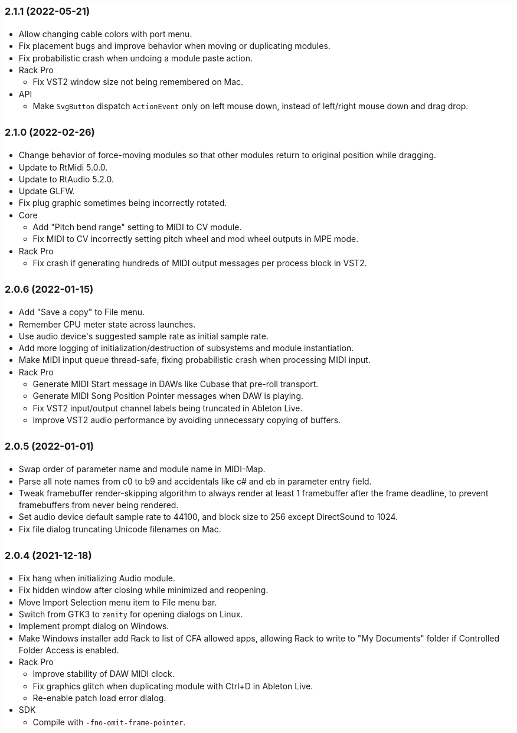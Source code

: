 ### 2.1.1 (2022-05-21)
- Allow changing cable colors with port menu.
- Fix placement bugs and improve behavior when moving or duplicating modules.
- Fix probabilistic crash when undoing a module paste action.
- Rack Pro
	- Fix VST2 window size not being remembered on Mac.
- API
	- Make `SvgButton` dispatch `ActionEvent` only on left mouse down, instead of left/right mouse down and drag drop.

### 2.1.0 (2022-02-26)
- Change behavior of force-moving modules so that other modules return to original position while dragging.
- Update to RtMidi 5.0.0.
- Update to RtAudio 5.2.0.
- Update GLFW.
- Fix plug graphic sometimes being incorrectly rotated.
- Core
	- Add "Pitch bend range" setting to MIDI to CV module.
	- Fix MIDI to CV incorrectly setting pitch wheel and mod wheel outputs in MPE mode.
- Rack Pro
	- Fix crash if generating hundreds of MIDI output messages per process block in VST2.

### 2.0.6 (2022-01-15)
- Add "Save a copy" to File menu.
- Remember CPU meter state across launches.
- Use audio device's suggested sample rate as initial sample rate.
- Add more logging of initialization/destruction of subsystems and module instantiation.
- Make MIDI input queue thread-safe, fixing probabilistic crash when processing MIDI input.
- Rack Pro
	- Generate MIDI Start message in DAWs like Cubase that pre-roll transport.
	- Generate MIDI Song Position Pointer messages when DAW is playing.
	- Fix VST2 input/output channel labels being truncated in Ableton Live.
	- Improve VST2 audio performance by avoiding unnecessary copying of buffers.

### 2.0.5 (2022-01-01)
- Swap order of parameter name and module name in MIDI-Map.
- Parse all note names from c0 to b9 and accidentals like c# and eb in parameter entry field.
- Tweak framebuffer render-skipping algorithm to always render at least 1 framebuffer after the frame deadline, to prevent framebuffers from never being rendered.
- Set audio device default sample rate to 44100, and block size to 256 except DirectSound to 1024.
- Fix file dialog truncating Unicode filenames on Mac.

### 2.0.4 (2021-12-18)
- Fix hang when initializing Audio module.
- Fix hidden window after closing while minimized and reopening.
- Move Import Selection menu item to File menu bar.
- Switch from GTK3 to `zenity` for opening dialogs on Linux.
- Implement prompt dialog on Windows.
- Make Windows installer add Rack to list of CFA allowed apps, allowing Rack to write to "My Documents" folder if Controlled Folder Access is enabled.
- Rack Pro
	- Improve stability of DAW MIDI clock.
	- Fix graphics glitch when duplicating module with Ctrl+D in Ableton Live.
	- Re-enable patch load error dialog.
- SDK
	- Compile with `-fno-omit-frame-pointer`.
